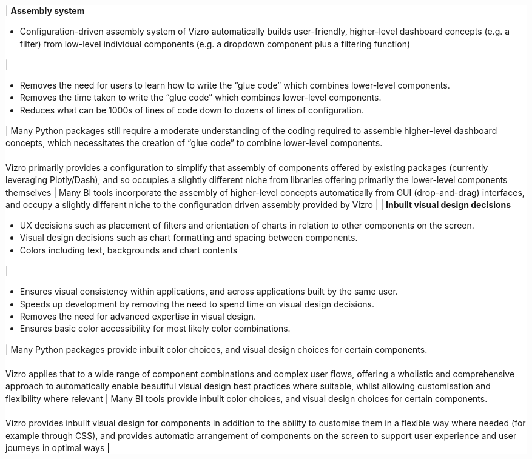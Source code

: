 | **Assembly system** <ul><li>Configuration-driven assembly system of Vizro automatically builds user-friendly, higher-level dashboard concepts (e.g. a filter) from low-level individual components (e.g. a dropdown component plus a filtering function)</li></ul>                                                                                                                                                                   | <ul><li>Removes the need for users to learn how to write the “glue code” which combines lower-level components.</li><li>Removes the time taken to write the “glue code” which combines lower-level components.</li><li>Reduces what can be 1000s of lines of code down to dozens of lines of configuration.</li></ul>                                                                                                                                                                                                                                                                                                                                                                                                            | Many Python packages still require a moderate understanding of the coding required to assemble higher-level dashboard concepts, which necessitates the creation of “glue code” to combine lower-level components. <br/><br/> Vizro primarily provides a configuration to simplify that assembly of components offered by existing packages (currently leveraging Plotly/Dash), and so occupies a slightly different niche from libraries offering primarily the lower-level components themselves                                                                                                                                                                                            | Many BI tools incorporate the assembly of higher-level concepts automatically from GUI (drop-and-drag) interfaces, and occupy a slightly different niche to the configuration driven assembly provided by Vizro                                                                                                                                                                                                                                                                                                                                                                                                                                                              |
| **Inbuilt visual design decisions** <ul><li>UX decisions such as placement of filters and orientation of charts in relation to other components on the screen.</li><li>Visual design decisions such as chart formatting and spacing between components.</li><li>Colors including text, backgrounds and chart contents</li></ul>                              | <ul><li>Ensures visual consistency within applications, and across applications built by the same user.</li><li>Speeds up development by removing the need to spend time on visual design decisions.</li><li>Removes the need for advanced expertise in visual design.</li><li>Ensures basic color accessibility for most likely color combinations.</li></ul>                                                                                                                                                                                                                                                                                                                                                       | Many Python packages provide inbuilt color choices, and visual design choices for certain components. <br/><br/> Vizro applies that to a wide range of component combinations and complex user flows, offering a wholistic and comprehensive approach to automatically enable beautiful visual design best practices where suitable, whilst allowing customisation and flexibility where relevant                                                                                                                                                                                                                                                                                   | Many BI tools provide inbuilt color choices, and visual design choices for certain components. <br/><br/> Vizro provides inbuilt visual design for components in addition to the ability to customise them in a flexible way where needed (for example through CSS), and provides automatic arrangement of components on the screen to support user experience and user journeys in optimal ways                                                                                                                                                                                                                                                                  |
